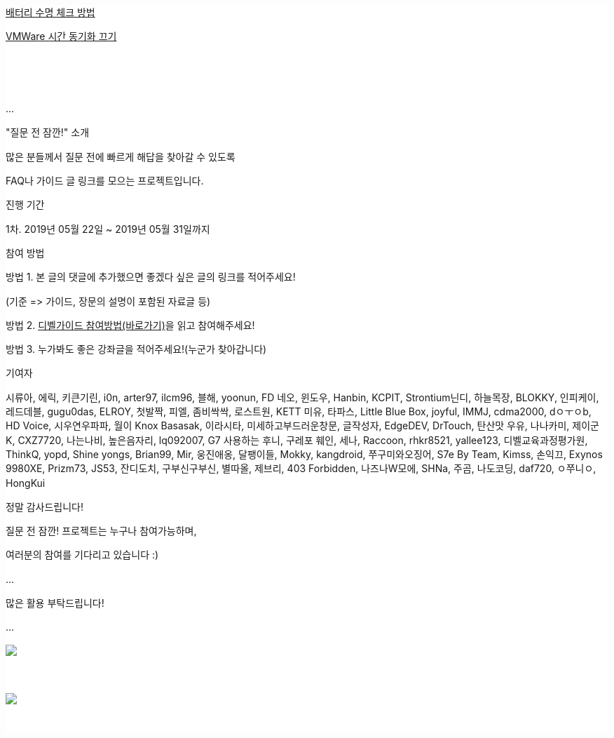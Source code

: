 <p><a href="https://develoid.github.io/it/Battery-Check.html">배터리 수명 체크 방법</a></p>
<p><a href="https://develoid.github.io/it/VMWare-Time-Sync-Off.html">VMWare 시간 동기화 끄기</a>&nbsp;</p>
<p>&nbsp;</p>
<p>&nbsp;</p>
<p>...</p>
<p>"질문 전 잠깐!" 소개</p>
<p>많은 분들께서 질문 전에 빠르게 해답을 찾아갈 수 있도록</p>
<p>FAQ나 가이드 글 링크를 모으는 프로젝트입니다.</p>
<p></p>
<p>진행 기간</p>
<p>1차. 2019년 05월 22일 ~ 2019년 05월 31일까지</p>
<p></p>
<p>참여 방법</p>
<p>방법 1. 본 글의 댓글에 추가했으면 좋겠다 싶은 글의 링크를 적어주세요!</p>
<p>(기준 =&gt; 가이드, 장문의 설명이 포함된 자료글 등)</p>
<p>방법 2. <a href="https://develoid.github.io/participation.html">디벨가이드 참여방법(바로가기)</a>을 읽고 참여해주세요!</p>
<p>방법 3. 누가봐도 좋은 강좌글을 적어주세요!(누군가 찾아갑니다)</p>
<p>기여자</p>
<p>시류아, 에릭,&nbsp;키큰기린,&nbsp;i0n, arter97, ilcm96, 블해, yoonun, FD 네오, 윈도우, Hanbin, KCPIT, Strontium닌디, 하늘목장, BLOKKY, 인피케이, 레드데블, gugu0das, ELROY, 첫발짝, 피엘, 좀비싹싹, 로스트원, KETT 미유, 타파스, Little Blue Box, joyful, IMMJ, cdma2000, dㅇㅜㅇb, HD Voice, 시우연우파파, 월이 Knox Basasak, 이라시타, 미세하고부드러운창문, 글작성자, EdgeDEV, DrTouch, 탄산맛 우유, 나나카미, 제이군K, CXZ7720, 나는나비, 높은음자리, lq092007, G7 사용하는 후니, 구레포 훼인, 세나, Raccoon, rhkr8521, yallee123, 디벨교육과정평가원, ThinkQ, yopd, Shine yongs, Brian99, Mir, 웅진애옹, 달팽이들, Mokky, kangdroid, 쭈구미와오징어, S7e By Team, Kimss, 손익끄, Exynos 9980XE, Prizm73, JS53, 잔디도치, 구부신구부신, 별따올, 제브리, 403 Forbidden, 나즈나W모에, SHNa, 주곰, 나도코딩, daf720, ㅇ쭈니ㅇ, HongKui</p>
<p>정말 감사드립니다!</p>
<p>질문 전 잠깐! 프로젝트는 누구나 참여가능하며,</p>
<p>여러분의 참여를 기다리고 있습니다 :)</p>
<p>...</p>
<p>많은 활용 부탁드립니다!</p>
<p>...</p>
<p><img src="https://cafeptthumb-phinf.pstatic.net/MjAxOTA0MTVfMTU4/MDAxNTU1MjYwMTAyODQz.aSyOS2PX3UFkzvSIKI9RYENcefzMqCuZJZs9IrS4DJ0g.K8evj4fXvziENGQQNvlYAQO9l73rm882th9YZT2rYZ8g.PNG.kkw2821/%EB%94%94%EB%B2%A8%EB%A1%9C%EC%9D%B4%EB%93%9C_%EA%B8%80%EC%96%91%EC%8B%9D_%EC%A7%88%EB%AC%B8_%EA%B2%8C%EC%8B%9C%ED%8C%90.png?type=w740"></p>
<p>&nbsp;</p>
<p><a href="https://develoid.github.io/"><img src="https://cafeptthumb-phinf.pstatic.net/MjAxOTA0MjBfNjcg/MDAxNTU1Njg3NDAxNzU3.dS44YlHQIKIN99j2iWhzSXSCnz0dyfJZBf99AqSjnR8g.SsZqpZynp1tkjyoW93GjauSTFTjC-jQI9P2Jv3Au9o0g.PNG.kkw2821/%EB%94%94%EB%B2%A8%EB%A1%9C%EC%9D%B4%EB%93%9C_%EA%B8%80%EC%96%91%EC%8B%9D-36-27.png?type=w740"></a></p>
<p>&nbsp;</p>
<p></p>

